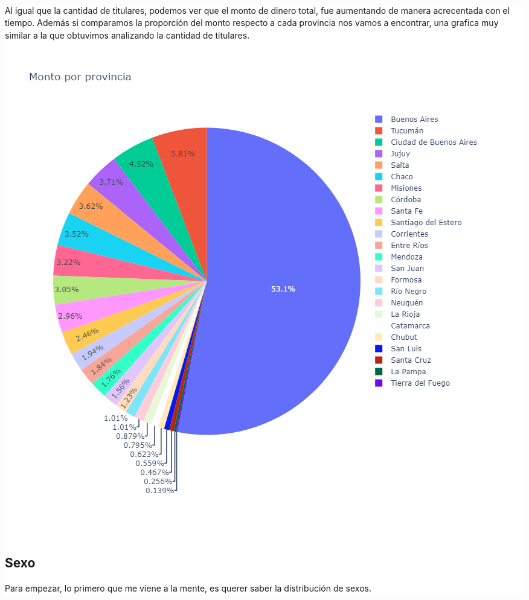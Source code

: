 Al igual que la cantidad de titulares, podemos ver que el monto de dinero total, fue aumentando de manera acrecentada con el tiempo. Además si comparamos la proporción del monto respecto a cada provincia nos vamos a encontrar, una grafica muy similar a la que obtuvimos analizando la cantidad de titulares. 

![circular_monto_provincia.png](https://github.com/VtorCJuarez/TheSite/blob/main/static/potenciar_trabajo/circular_monto_provincia.png?raw=true)

## Sexo

Para empezar, lo primero que me viene a la mente, es querer saber la distribución de sexos.
